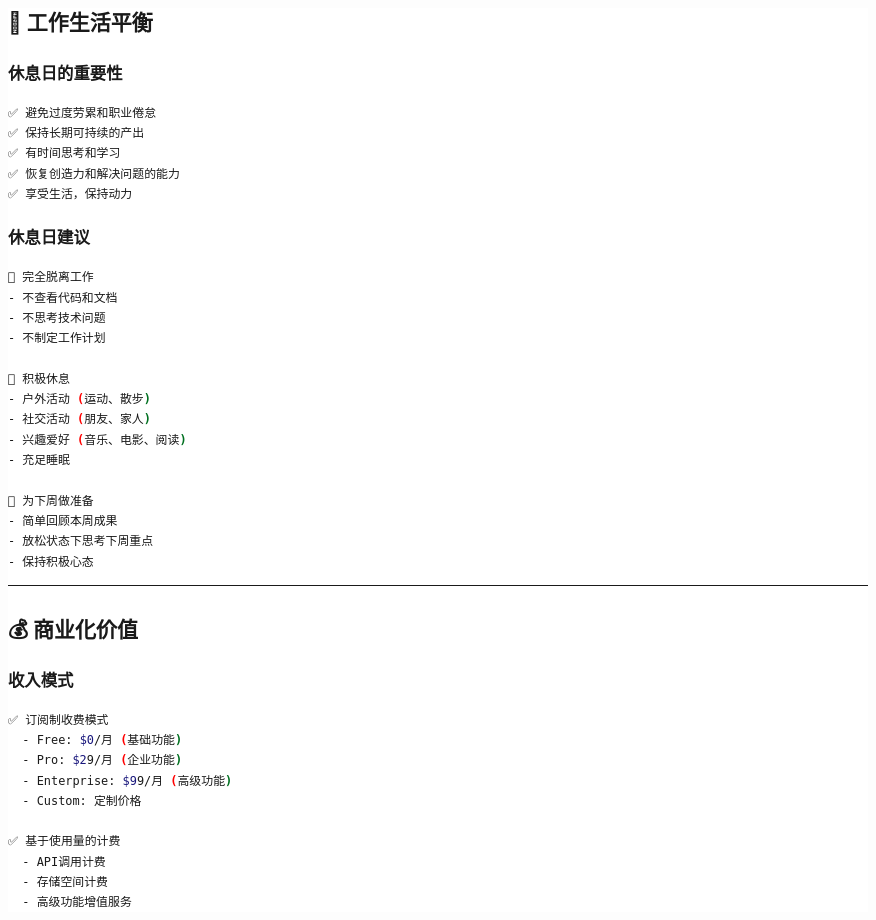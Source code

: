 
## 🌴 工作生活平衡

### 休息日的重要性

```bash
✅ 避免过度劳累和职业倦怠
✅ 保持长期可持续的产出
✅ 有时间思考和学习
✅ 恢复创造力和解决问题的能力
✅ 享受生活，保持动力
```

### 休息日建议

```bash
🌟 完全脱离工作
- 不查看代码和文档
- 不思考技术问题
- 不制定工作计划

🌟 积极休息
- 户外活动 (运动、散步)
- 社交活动 (朋友、家人)
- 兴趣爱好 (音乐、电影、阅读)
- 充足睡眠

🌟 为下周做准备
- 简单回顾本周成果
- 放松状态下思考下周重点
- 保持积极心态
```

---

## 💰 商业化价值

### 收入模式

```bash
✅ 订阅制收费模式
  - Free: $0/月 (基础功能)
  - Pro: $29/月 (企业功能)
  - Enterprise: $99/月 (高级功能)
  - Custom: 定制价格

✅ 基于使用量的计费
  - API调用计费
  - 存储空间计费
  - 高级功能增值服务
```
